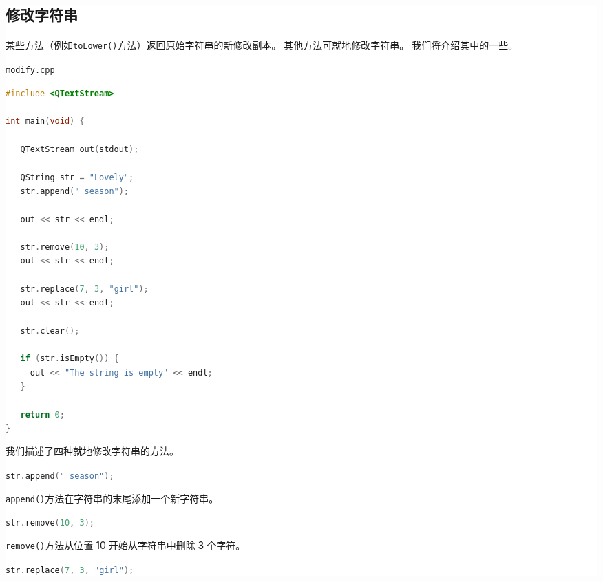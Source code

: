 ## 修改字符串

某些方法（例如`toLower()`方法）返回原始字符串的新修改副本。 其他方法可就地修改字符串。 我们将介绍其中的一些。

`modify.cpp`

```cpp
#include <QTextStream>

int main(void) {

   QTextStream out(stdout);

   QString str = "Lovely";   
   str.append(" season");

   out << str << endl;

   str.remove(10, 3);
   out << str << endl;

   str.replace(7, 3, "girl");
   out << str << endl;

   str.clear();

   if (str.isEmpty()) {
     out << "The string is empty" << endl;
   }

   return 0;
}

```

我们描述了四种就地修改字符串的方法。

```cpp
str.append(" season");

```

`append()`方法在字符串的末尾添加一个新字符串。

```cpp
str.remove(10, 3);

```

`remove()`方法从位置 10 开始从字符串中删除 3 个字符。

```cpp
str.replace(7, 3, "girl");

```
